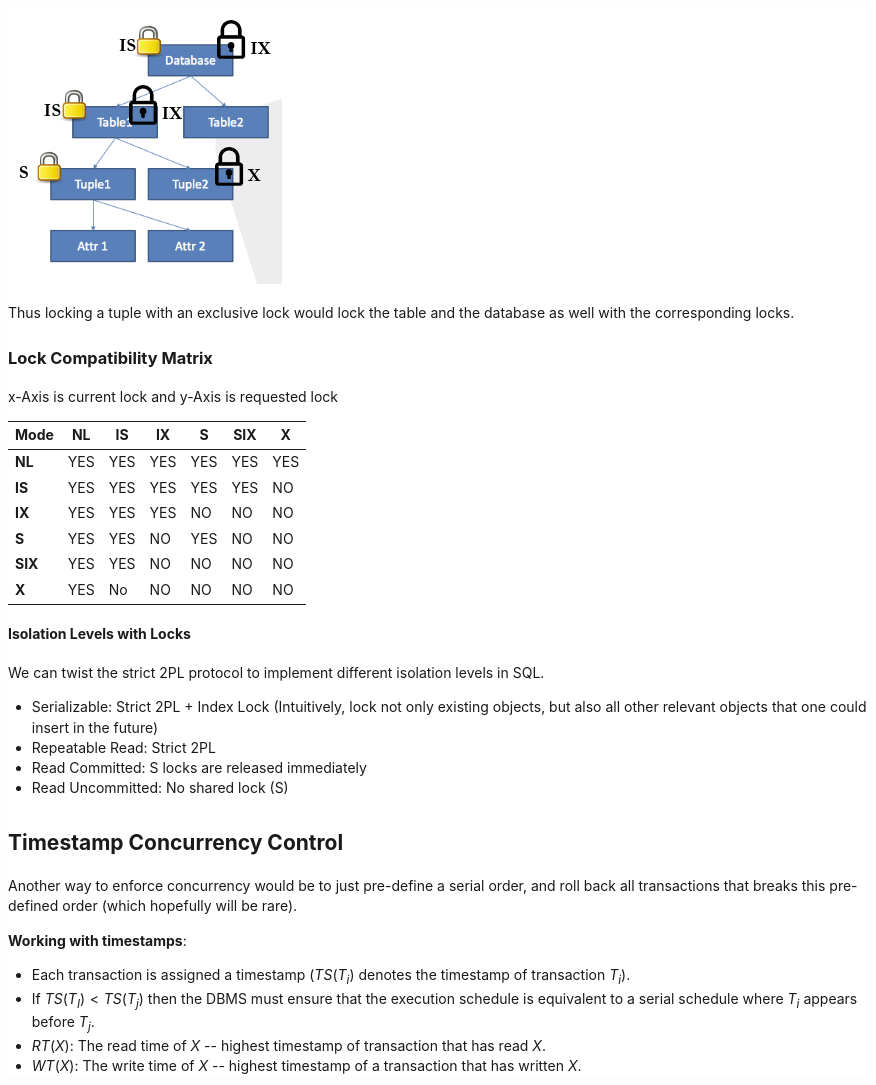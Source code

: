 ![](assets/2023-06-29-17-50-36.png)

Thus locking a tuple with an exclusive lock would lock the table and the database as well with the corresponding locks.

### Lock Compatibility Matrix
x-Axis is current lock and y-Axis is requested lock

| Mode    | NL  | IS  | IX  | S   | SIX | X   |
| ------- | --- | --- | --- | --- | --- | --- |
| **NL**  | YES | YES | YES | YES | YES | YES |
| **IS**  | YES | YES | YES | YES | YES | NO  |
| **IX**  | YES | YES | YES | NO  | NO  | NO  |
| **S**   | YES | YES | NO  | YES | NO  | NO  |
| **SIX** | YES | YES | NO  | NO  | NO  | NO  |
| **X**   | YES | No  | NO  | NO  | NO  | NO  |

#### Isolation Levels with Locks
We can twist the strict 2PL protocol to implement different isolation
levels in SQL.

- Serializable: Strict 2PL + Index Lock (Intuitively, lock not only existing objects, but also all other relevant objects that one could insert in the future)
- Repeatable Read: Strict 2PL
- Read Committed: S locks are released immediately
- Read Uncommitted: No shared lock (S)

## Timestamp Concurrency Control
Another way to enforce concurrency would be to just pre-define a serial order, and roll back all transactions that breaks this pre-defined order (which hopefully will be rare).

**Working with timestamps**:
- Each transaction is assigned a timestamp ($TS(T_i)$ denotes the timestamp of transaction $T_i$).
- If $TS(T_I) < TS(T_j)$ then the DBMS must ensure that the execution schedule is equivalent to a serial schedule where $T_i$ appears before $T_j$.
- $RT(X)$: The read time of $X$ -- highest timestamp of transaction that has read $X$.
- $WT(X)$: The write time of $X$ -- highest timestamp of a transaction that has written $X$.
